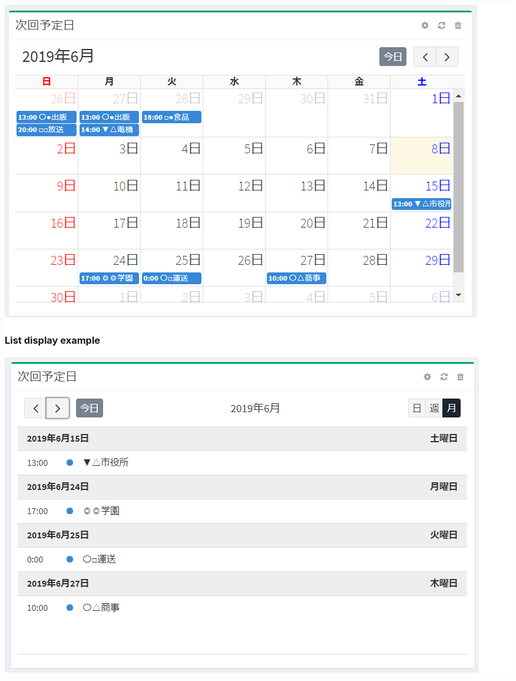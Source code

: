 ![Dashboard screen](img/dashboard/dashboard_calendar1.png)  

### List display example
![Dashboard screen](img/dashboard/dashboard_calendar2.png)  
